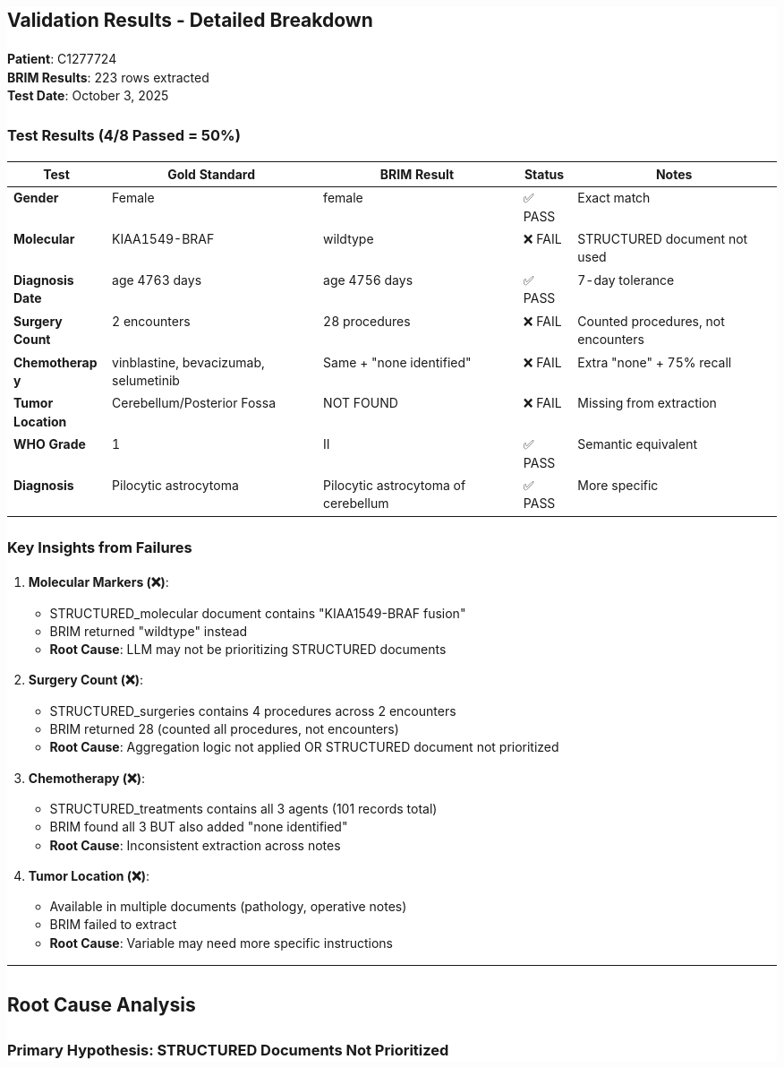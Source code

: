 
## Validation Results - Detailed Breakdown

**Patient**: C1277724  
**BRIM Results**: 223 rows extracted  
**Test Date**: October 3, 2025

### Test Results (4/8 Passed = 50%)

| Test | Gold Standard | BRIM Result | Status | Notes |
|------|--------------|-------------|--------|-------|
| **Gender** | Female | female | ✅ PASS | Exact match |
| **Molecular** | KIAA1549-BRAF | wildtype | ❌ FAIL | STRUCTURED document not used |
| **Diagnosis Date** | age 4763 days | age 4756 days | ✅ PASS | 7-day tolerance |
| **Surgery Count** | 2 encounters | 28 procedures | ❌ FAIL | Counted procedures, not encounters |
| **Chemotherapy** | vinblastine, bevacizumab, selumetinib | Same + "none identified" | ❌ FAIL | Extra "none" + 75% recall |
| **Tumor Location** | Cerebellum/Posterior Fossa | NOT FOUND | ❌ FAIL | Missing from extraction |
| **WHO Grade** | 1 | II | ✅ PASS | Semantic equivalent |
| **Diagnosis** | Pilocytic astrocytoma | Pilocytic astrocytoma of cerebellum | ✅ PASS | More specific |

### Key Insights from Failures

1. **Molecular Markers (❌)**: 
   - STRUCTURED_molecular document contains "KIAA1549-BRAF fusion"
   - BRIM returned "wildtype" instead
   - **Root Cause**: LLM may not be prioritizing STRUCTURED documents

2. **Surgery Count (❌)**:
   - STRUCTURED_surgeries contains 4 procedures across 2 encounters
   - BRIM returned 28 (counted all procedures, not encounters)
   - **Root Cause**: Aggregation logic not applied OR STRUCTURED document not prioritized

3. **Chemotherapy (❌)**:
   - STRUCTURED_treatments contains all 3 agents (101 records total)
   - BRIM found all 3 BUT also added "none identified"
   - **Root Cause**: Inconsistent extraction across notes

4. **Tumor Location (❌)**:
   - Available in multiple documents (pathology, operative notes)
   - BRIM failed to extract
   - **Root Cause**: Variable may need more specific instructions

---

## Root Cause Analysis

### Primary Hypothesis: STRUCTURED Documents Not Prioritized
